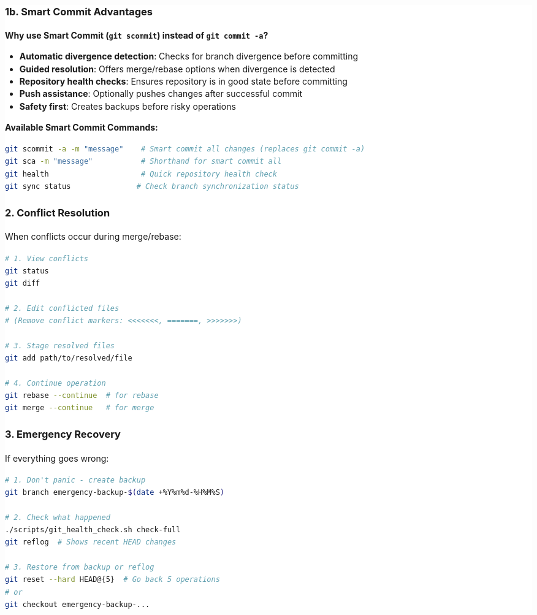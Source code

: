### 1b. Smart Commit Advantages

**Why use Smart Commit (`git scommit`) instead of `git commit -a`?**
- **Automatic divergence detection**: Checks for branch divergence before committing
- **Guided resolution**: Offers merge/rebase options when divergence is detected  
- **Repository health checks**: Ensures repository is in good state before committing
- **Push assistance**: Optionally pushes changes after successful commit
- **Safety first**: Creates backups before risky operations

**Available Smart Commit Commands:**
```bash
git scommit -a -m "message"    # Smart commit all changes (replaces git commit -a)
git sca -m "message"           # Shorthand for smart commit all
git health                     # Quick repository health check
git sync status               # Check branch synchronization status
```

### 2. Conflict Resolution

When conflicts occur during merge/rebase:

```bash
# 1. View conflicts
git status
git diff

# 2. Edit conflicted files
# (Remove conflict markers: <<<<<<<, =======, >>>>>>>)

# 3. Stage resolved files
git add path/to/resolved/file

# 4. Continue operation
git rebase --continue  # for rebase
git merge --continue   # for merge
```

### 3. Emergency Recovery

If everything goes wrong:

```bash
# 1. Don't panic - create backup
git branch emergency-backup-$(date +%Y%m%d-%H%M%S)

# 2. Check what happened
./scripts/git_health_check.sh check-full
git reflog  # Shows recent HEAD changes

# 3. Restore from backup or reflog
git reset --hard HEAD@{5}  # Go back 5 operations
# or
git checkout emergency-backup-...
```
